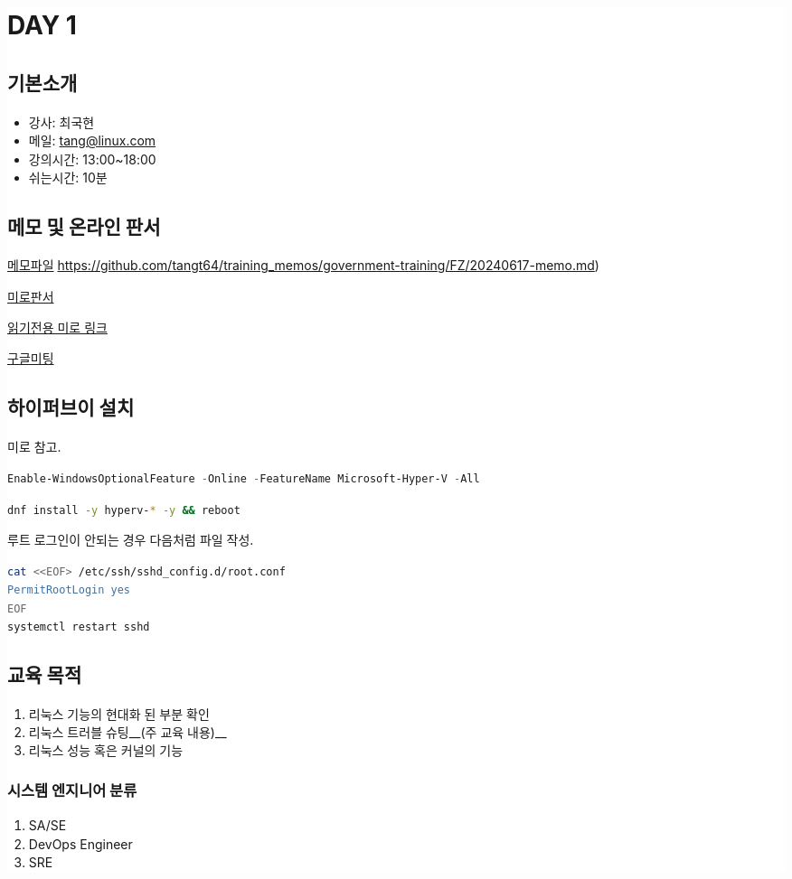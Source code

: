 # DAY 1

## 기본소개

- 강사: 최국현
- 메일: tang@linux.com
- 강의시간: 13:00~18:00
- 쉬는시간: 10분

## 메모 및 온라인 판서

[메모파일](https://github.com/tangt64/training_memos/blob/main/government-training/FZ/20240617-memo.md)
https://github.com/tangt64/training_memos/government-training/FZ/20240617-memo.md)

[미로판서](https://miro.com/welcomeonboard/V01lek5ZOEtiaGU4RTkwR3ZhNFNodVp1Nm54ZVpGTDdBWUFDWXZRM2hTSW9rSjVKeXlPT0MyeFg1N0t0bUpwS3wzNDU4NzY0NTg1NjQ5MDkwMzU0fDI=?share_link_id=916258224845)

[읽기전용 미로 링크](https://miro.com/app/board/uXjVK7Kvdmc=/?share_link_id=710937406996)

[구글미팅](https://meet.google.com/tcx-gwsn-koy)

## 하이퍼브이 설치

미로 참고.

```powershell
Enable-WindowsOptionalFeature -Online -FeatureName Microsoft-Hyper-V -All
```

```bash
dnf install -y hyperv-* -y && reboot
```

루트 로그인이 안되는 경우 다음처럼 파일 작성.

```bash
cat <<EOF> /etc/ssh/sshd_config.d/root.conf
PermitRootLogin yes
EOF
systemctl restart sshd
```


## 교육 목적

1. 리눅스 기능의 현대화 된 부분 확인
2. 리눅스 트러블 슈팅__(주 교육 내용)__
3. 리눅스 성능 혹은 커널의 기능

### 시스템 엔지니어 분류
1. SA/SE
2. DevOps Engineer
3. SRE

